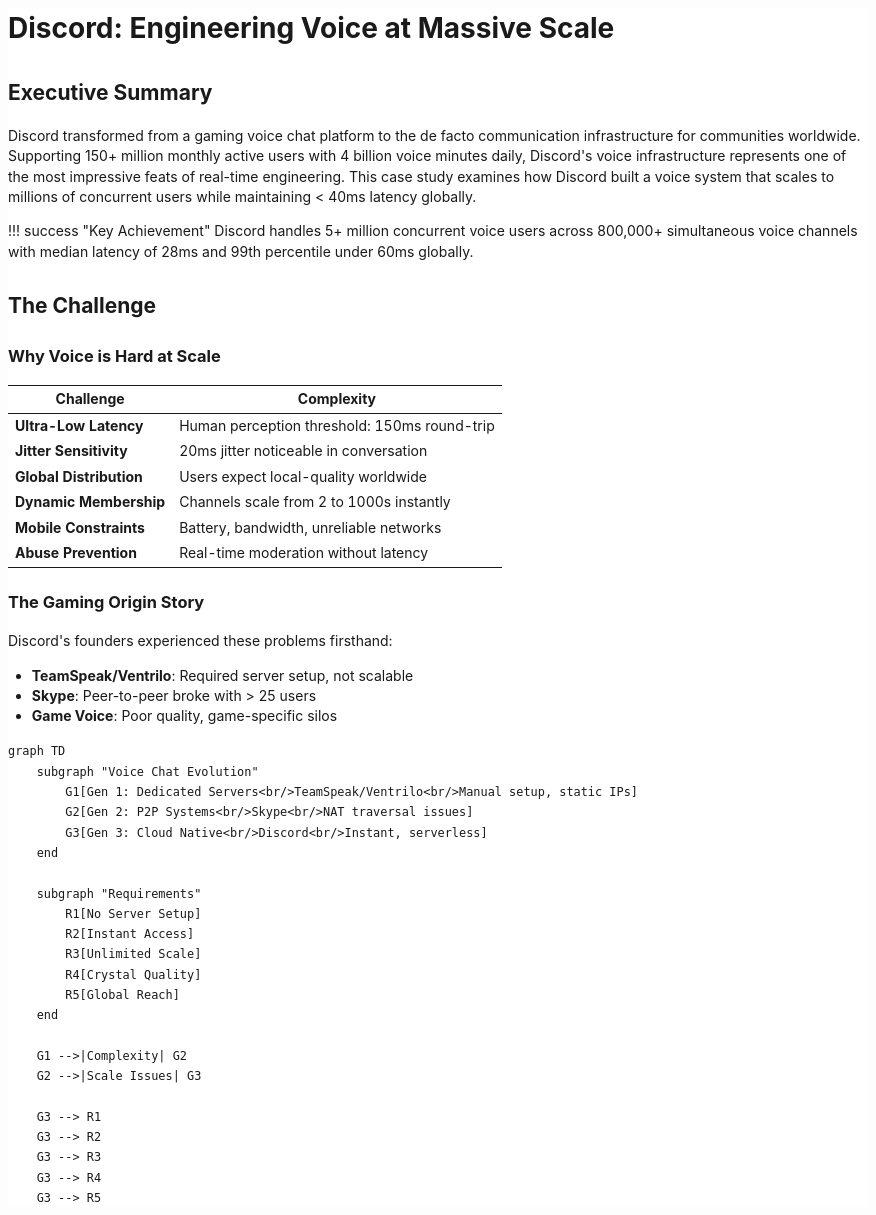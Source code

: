
# Discord: Engineering Voice at Massive Scale

## Executive Summary

Discord transformed from a gaming voice chat platform to the de facto communication infrastructure for communities worldwide. Supporting 150+ million monthly active users with 4 billion voice minutes daily, Discord's voice infrastructure represents one of the most impressive feats of real-time engineering. This case study examines how Discord built a voice system that scales to millions of concurrent users while maintaining < 40ms latency globally.

!!! success "Key Achievement"
    Discord handles 5+ million concurrent voice users across 800,000+ simultaneous voice channels with median latency of 28ms and 99th percentile under 60ms globally.

## The Challenge

### Why Voice is Hard at Scale

| Challenge | Complexity |
|-----------|------------|
| **Ultra-Low Latency** | Human perception threshold: 150ms round-trip |
| **Jitter Sensitivity** | 20ms jitter noticeable in conversation |
| **Global Distribution** | Users expect local-quality worldwide |
| **Dynamic Membership** | Channels scale from 2 to 1000s instantly |
| **Mobile Constraints** | Battery, bandwidth, unreliable networks |
| **Abuse Prevention** | Real-time moderation without latency |

### The Gaming Origin Story

Discord's founders experienced these problems firsthand:
- **TeamSpeak/Ventrilo**: Required server setup, not scalable
- **Skype**: Peer-to-peer broke with > 25 users
- **Game Voice**: Poor quality, game-specific silos

```mermaid
graph TD
    subgraph "Voice Chat Evolution"
        G1[Gen 1: Dedicated Servers<br/>TeamSpeak/Ventrilo<br/>Manual setup, static IPs]
        G2[Gen 2: P2P Systems<br/>Skype<br/>NAT traversal issues]
        G3[Gen 3: Cloud Native<br/>Discord<br/>Instant, serverless]
    end
    
    subgraph "Requirements"
        R1[No Server Setup]
        R2[Instant Access]
        R3[Unlimited Scale]
        R4[Crystal Quality]
        R5[Global Reach]
    end
    
    G1 -->|Complexity| G2
    G2 -->|Scale Issues| G3
    
    G3 --> R1
    G3 --> R2
    G3 --> R3
    G3 --> R4
    G3 --> R5
```